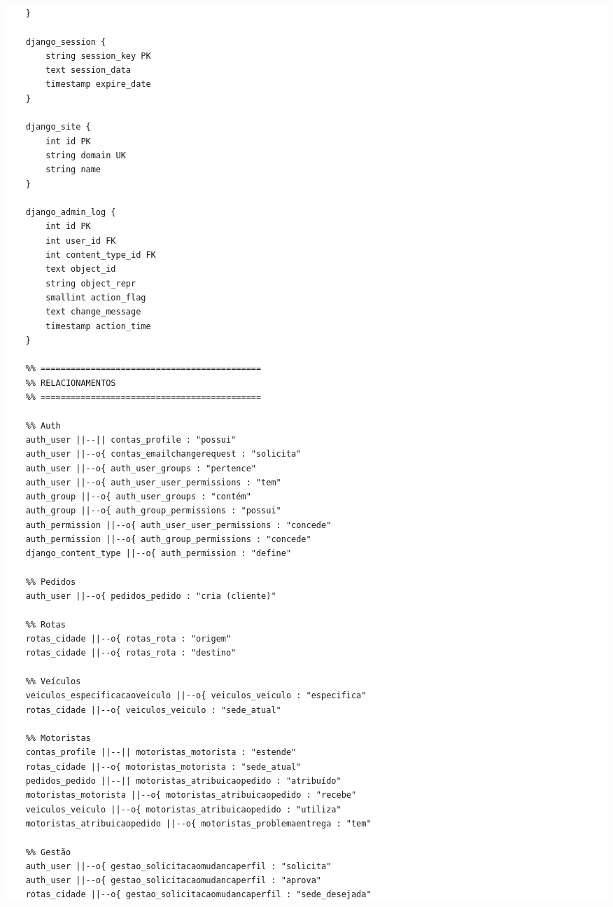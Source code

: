 ```mermaid
    }
    
    django_session {
        string session_key PK
        text session_data
        timestamp expire_date
    }
    
    django_site {
        int id PK
        string domain UK
        string name
    }
    
    django_admin_log {
        int id PK
        int user_id FK
        int content_type_id FK
        text object_id
        string object_repr
        smallint action_flag
        text change_message
        timestamp action_time
    }
    
    %% ============================================
    %% RELACIONAMENTOS
    %% ============================================
    
    %% Auth
    auth_user ||--|| contas_profile : "possui"
    auth_user ||--o{ contas_emailchangerequest : "solicita"
    auth_user ||--o{ auth_user_groups : "pertence"
    auth_user ||--o{ auth_user_user_permissions : "tem"
    auth_group ||--o{ auth_user_groups : "contém"
    auth_group ||--o{ auth_group_permissions : "possui"
    auth_permission ||--o{ auth_user_user_permissions : "concede"
    auth_permission ||--o{ auth_group_permissions : "concede"
    django_content_type ||--o{ auth_permission : "define"
    
    %% Pedidos
    auth_user ||--o{ pedidos_pedido : "cria (cliente)"
    
    %% Rotas
    rotas_cidade ||--o{ rotas_rota : "origem"
    rotas_cidade ||--o{ rotas_rota : "destino"
    
    %% Veículos
    veiculos_especificacaoveiculo ||--o{ veiculos_veiculo : "especifica"
    rotas_cidade ||--o{ veiculos_veiculo : "sede_atual"
    
    %% Motoristas
    contas_profile ||--|| motoristas_motorista : "estende"
    rotas_cidade ||--o{ motoristas_motorista : "sede_atual"
    pedidos_pedido ||--|| motoristas_atribuicaopedido : "atribuído"
    motoristas_motorista ||--o{ motoristas_atribuicaopedido : "recebe"
    veiculos_veiculo ||--o{ motoristas_atribuicaopedido : "utiliza"
    motoristas_atribuicaopedido ||--o{ motoristas_problemaentrega : "tem"
    
    %% Gestão
    auth_user ||--o{ gestao_solicitacaomudancaperfil : "solicita"
    auth_user ||--o{ gestao_solicitacaomudancaperfil : "aprova"
    rotas_cidade ||--o{ gestao_solicitacaomudancaperfil : "sede_desejada"
```